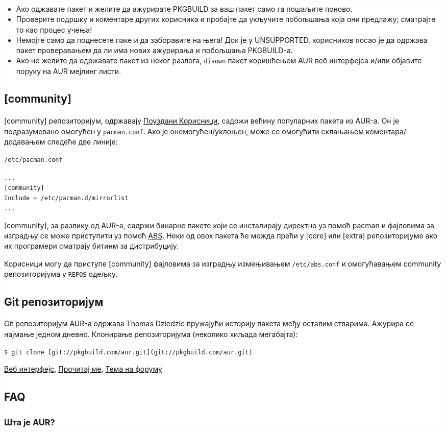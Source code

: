 *   Ако оджавате пакет и желите да ажурирате PKGBUILD за ваш пакет само га пошаљите поново.
*   Проверите подршку и коментаре других корисника и пробајте да укључите побољшања која они предлажу; сматрајте то као процес учења!
*   Немојте само да поднесете паке и да заборавите на њега! Док је у UNSUPPORTED, корисников посао је да одржава пакет проверавањем да ли има нових ажурирања и побољшања PKGBUILD-а.
*   Ако не желите да одржавате пакет из неког разлога, `disown` пакет коришћењем AUR веб интерфејса и/или објавите поруку на AUR мејлинг листи.

## [community]

[community] репозиторијум, одржавају [Поуздани Корисници](/index.php?title=%D0%9F%D0%BE%D1%83%D0%B7%D0%B4%D0%B0%D0%BD%D0%B8_%D0%9A%D0%BE%D1%80%D0%B8%D1%81%D0%BD%D0%B8%D1%86%D0%B8&action=edit&redlink=1 "Поуздани Корисници (page does not exist)"), садржи већину популарних пакета из AUR-а. Он је подразумевано омогућен у `pacman.conf`. Ако је онемогућен/уклоњен, може се омогућити склањањем коментара/додавањем следеће две линије:

```
/etc/pacman.conf

```

```
...
[community]
Include = /etc/pacman.d/mirrorlist
...

```

[community], за разлику од AUR-а, садржи бинарне пакете који се инсталирају директно уз помоћ [pacman](/index.php/Pacman "Pacman") и фајловима за изградњу се може приступити уз помоћ [ABS](/index.php/ABS "ABS"). Неки од овох пакета ће можда прећи у [core] или [extra] репозиторијуме ако их програмери сматрају битинм за дистрибуцију.

Корисници могу да приступе [community] фајловима за изградњу измењивањем `/etc/abs.conf` и омогућавањем community репозиторијума у `REPOS` одељку.

## Git репозиторијум

Git репозиторијум AUR-а одржава Thomas Dziedzic пружајући историју пакета међу осталим стварима. Ажурира се најмање једном дневно. Клонирање репозиторијума (неколико хиљада мегабајта):

```
$ git clone [git://pkgbuild.com/aur.git](git://pkgbuild.com/aur.git)

```

[Веб интерфејс](http://pkgbuild.com/git/aur.git/), [Прочитај ме](http://pkgbuild.com/~td123/readme), [Тема на форуму](https://bbs.archlinux.org/viewtopic.php?id=113099)

## FAQ

### Шта је AUR?
